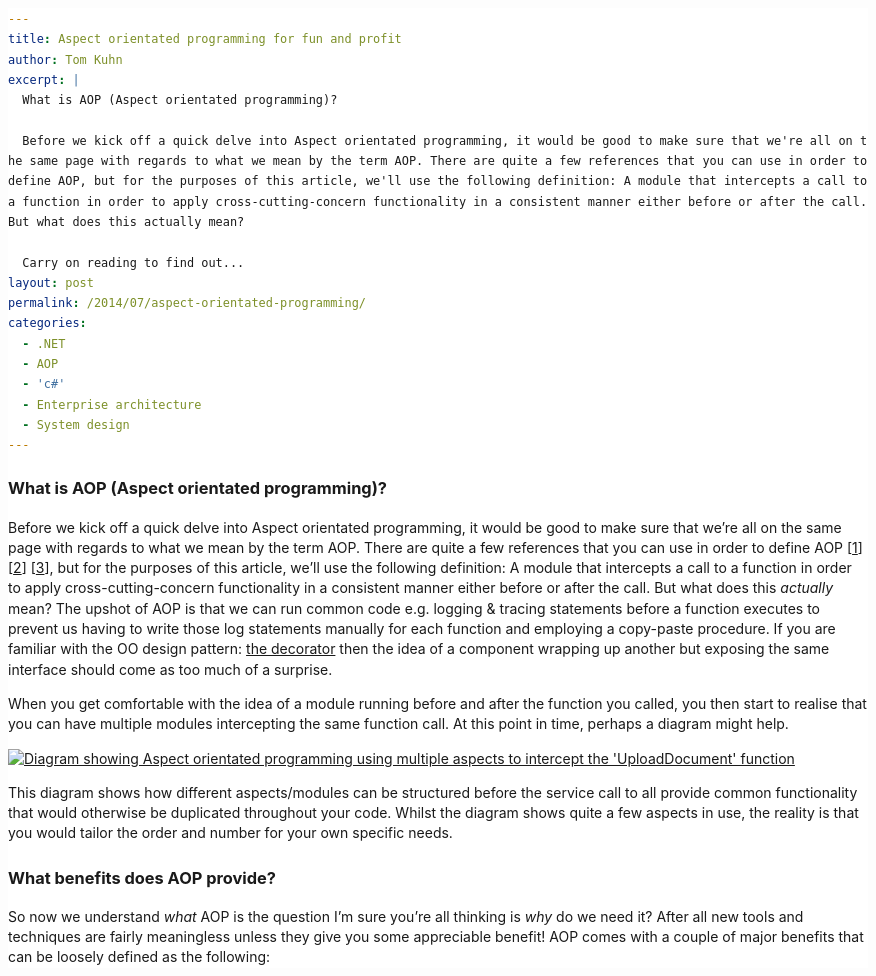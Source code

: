 ```yaml
---
title: Aspect orientated programming for fun and profit
author: Tom Kuhn
excerpt: |
  What is AOP (Aspect orientated programming)?
  
  Before we kick off a quick delve into Aspect orientated programming, it would be good to make sure that we're all on the same page with regards to what we mean by the term AOP. There are quite a few references that you can use in order to define AOP, but for the purposes of this article, we'll use the following definition: A module that intercepts a call to a function in order to apply cross-cutting-concern functionality in a consistent manner either before or after the call. But what does this actually mean? 
  
  Carry on reading to find out...
layout: post
permalink: /2014/07/aspect-orientated-programming/
categories:
  - .NET
  - AOP
  - 'c#'
  - Enterprise architecture
  - System design
---
```

### What is AOP (Aspect orientated programming)?

Before we kick off a quick delve into Aspect orientated programming, it would be good to make sure that we&#8217;re all on the same page with regards to what we mean by the term AOP. There are quite a few references that you can use in order to define AOP [[1][1]] [[2][2]] [[3][3]], but for the purposes of this article, we&#8217;ll use the following definition: A module that intercepts a call to a function in order to apply cross-cutting-concern functionality in a consistent manner either before or after the call. But what does this *actually* mean? The upshot of AOP is that we can run common code e.g. logging &#038; tracing statements before a function executes to prevent us having to write those log statements manually for each function and employing a copy-paste procedure. If you are familiar with the OO design pattern: [the decorator][4] then the idea of a component wrapping up another but exposing the same interface should come as too much of a surprise.

When you get comfortable with the idea of a module running before and after the function you called, you then start to realise that you can have multiple modules intercepting the same function call. At this point in time, perhaps a diagram might help.

<a href="http://i1.wp.com/www.artisancode.co.uk/wp-content/uploads/2014/07/AOP-illustration.png" rel="lightbox" title="Aspect orientated programming for fun and profit"><img src="http://i1.wp.com/www.artisancode.co.uk/wp-content/uploads/2014/07/AOP-illustration.png?fit=940%2C567" alt="Diagram showing Aspect orientated programming using multiple aspects to intercept the &#039;UploadDocument&#039; function" class="aligncenter size-full wp-image-189" data-recalc-dims="1" /></a>

This diagram shows how different aspects/modules can be structured before the service call to all provide common functionality that would otherwise be duplicated throughout your code. Whilst the diagram shows quite a few aspects in use, the reality is that you would tailor the order and number for your own specific needs.

### What benefits does AOP provide?

So now we understand *what* AOP is the question I&#8217;m sure you&#8217;re all thinking is *why* do we need it? After all new tools and techniques are fairly meaningless unless they give you some appreciable benefit! AOP comes with a couple of major benefits that can be loosely defined as the following:


 [1]: http://www.postsharp.net/aop.net "What is AOP - Postsharp"
 [2]: http://www.aspectprogramming.com/home/aosd "What is AOP - Aspect programming"
 [3]: http://en.wikipedia.org/wiki/Aspect-oriented_programming "AOP - Wikipedia"
 [4]: http://www.oodesign.com/decorator-pattern.html "OO Design pattern - Decorator pattern"
 [5]: http://www.blackwasp.co.uk/SOLIDPrinciples.aspx "SOLID software design principles"
 [6]: http://www.postsharp.net/ "Postsharp homepage"
 [7]: http://www.castleproject.org/ "Windsor.castle homepage"
 [8]: http://www.artisancode.co.uk/contact/ "Contact me"